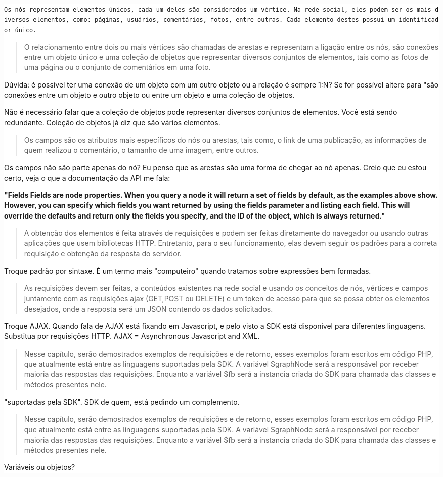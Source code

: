 `Os nós representam elementos únicos, cada um deles são considerados um vértice. Na rede social, eles podem ser os mais diversos elementos, como: páginas, usuários, comentários, fotos, entre outras. Cada elemento destes possui um identificador único.`

> O relacionamento entre dois ou mais vértices são chamadas de arestas e representam a ligação entre os nós, são conexões entre um objeto único e uma coleção de objetos que representar diversos conjuntos de elementos, tais como as fotos de uma página ou o conjunto de comentários em uma foto.

Dúvida: é possível ter uma conexão de um objeto com um outro objeto ou a relação é sempre 1:N? Se for possível altere para "são conexões entre um objeto e outro objeto ou entre um objeto e uma coleção de objetos.

Não é necessário falar que a coleção de objetos pode representar diversos conjuntos de elementos. Você está sendo redundante. Coleção de objetos já diz que são vários elementos.

> Os campos são os atributos mais específicos do nós ou arestas, tais como, o link de uma publicação, as informações de quem realizou o comentário, o tamanho de uma imagem, entre outros.

Os campos não são parte apenas do nó? Eu penso que as arestas são uma forma de chegar ao nó apenas. Creio que eu estou certo, veja o que a documentação da API me fala:

**"Fields
Fields are node properties. When you query a node it will return a set of fields by default, as the examples above show. However, you can specify which fields you want returned by using the fields parameter and listing each field. This will override the defaults and return only the fields you specify, and the ID of the object, which is always returned."**



> A obtenção dos elementos é feita através de requisições e podem ser feitas diretamente do navegador ou usando outras aplicações que usem bibliotecas HTTP. Entretanto, para o seu funcionamento, elas devem seguir os padrões para a correta requisição e obtenção da resposta do servidor.

Troque padrão por sintaxe. É um termo mais "computeiro" quando tratamos sobre expressões bem formadas.

> As requisições devem ser feitas, a conteúdos existentes na rede social e usando os conceitos de nós, vértices e campos juntamente com as requisições ajax (GET,POST ou DELETE) e um token de acesso para que se possa obter os elementos desejados, onde a resposta será um JSON contendo os dados solicitados.

Troque AJAX. Quando fala de AJAX está fixando em Javascript, e pelo visto a SDK está disponível para diferentes linguagens. Substitua por requisições HTTP. AJAX =  Asynchronous Javascript and XML.

> Nesse capítulo, serão demostrados exemplos de requisições e de retorno, esses exemplos foram escritos em código PHP, que atualmente está entre as linguagens suportadas pela SDK. A variável $graphNode será a responsável por receber maioria das respostas das requisições. Enquanto a variável $fb será a instancia criada do SDK para chamada das classes e métodos presentes nele.

"suportadas pela SDK". SDK de quem, está pedindo um complemento.

> Nesse capítulo, serão demostrados exemplos de requisições e de retorno, esses exemplos foram escritos em código PHP, que atualmente está entre as linguagens suportadas
pela SDK. A variável $graphNode será a responsável por receber maioria das respostas das requisições. Enquanto a variável $fb será a instancia criada do SDK para chamada das classes e métodos presentes nele.

Variáveis ou objetos?

